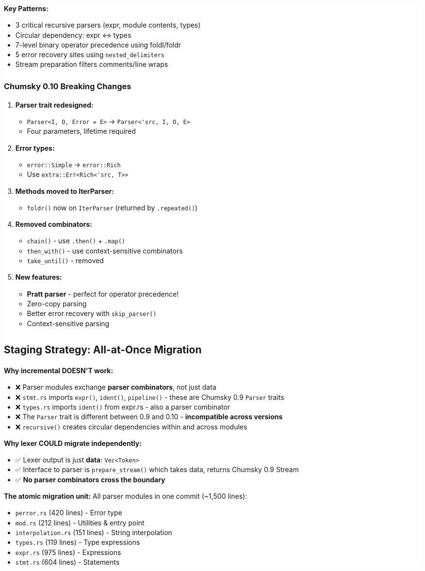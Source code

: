 **Key Patterns:**

- 3 critical recursive parsers (expr, module contents, types)
- Circular dependency: expr ↔ types
- 7-level binary operator precedence using foldl/foldr
- 5 error recovery sites using `nested_delimiters`
- Stream preparation filters comments/line wraps

### Chumsky 0.10 Breaking Changes

1. **Parser trait redesigned:**
   - `Parser<I, O, Error = E>` → `Parser<'src, I, O, E>`
   - Four parameters, lifetime required

2. **Error types:**
   - `error::Simple` → `error::Rich`
   - Use `extra::Err<Rich<'src, T>>`

3. **Methods moved to IterParser:**
   - `foldr()` now on `IterParser` (returned by `.repeated()`)

4. **Removed combinators:**
   - `chain()` - use `.then()` + `.map()`
   - `then_with()` - use context-sensitive combinators
   - `take_until()` - removed

5. **New features:**
   - **Pratt parser** - perfect for operator precedence!
   - Zero-copy parsing
   - Better error recovery with `skip_parser()`
   - Context-sensitive parsing

## Staging Strategy: All-at-Once Migration

**Why incremental DOESN'T work:**

- ❌ Parser modules exchange **parser combinators**, not just data
- ❌ `stmt.rs` imports `expr()`, `ident()`, `pipeline()` - these are Chumsky 0.9
  `Parser` traits
- ❌ `types.rs` imports `ident()` from expr.rs - also a parser combinator
- ❌ The `Parser` trait is different between 0.9 and 0.10 - **incompatible
  across versions**
- ❌ `recursive()` creates circular dependencies within and across modules

**Why lexer COULD migrate independently:**

- ✅ Lexer output is just **data**: `Vec<Token>`
- ✅ Interface to parser is `prepare_stream()` which takes data, returns Chumsky
  0.9 Stream
- ✅ **No parser combinators cross the boundary**

**The atomic migration unit:** All parser modules in one commit (~1,500 lines):

- `perror.rs` (420 lines) - Error type
- `mod.rs` (212 lines) - Utilities & entry point
- `interpolation.rs` (151 lines) - String interpolation
- `types.rs` (119 lines) - Type expressions
- `expr.rs` (975 lines) - Expressions
- `stmt.rs` (604 lines) - Statements

